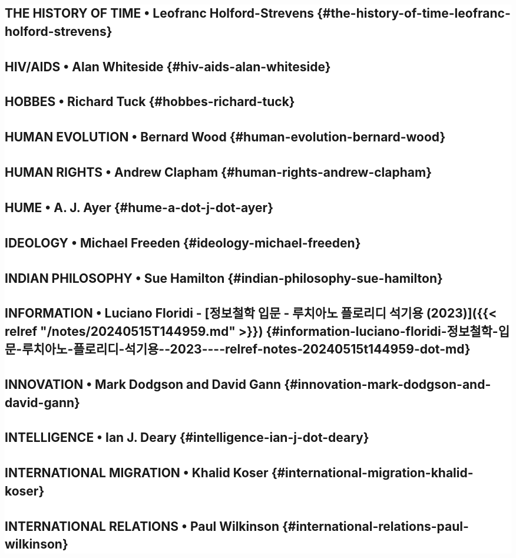
## THE HISTORY OF TIME • Leofranc Holford-Strevens {#the-history-of-time-leofranc-holford-strevens}


## HIV/AIDS • Alan Whiteside {#hiv-aids-alan-whiteside}


## HOBBES • Richard Tuck {#hobbes-richard-tuck}


## HUMAN EVOLUTION • Bernard Wood {#human-evolution-bernard-wood}


## HUMAN RIGHTS • Andrew Clapham {#human-rights-andrew-clapham}


## HUME • A. J. Ayer {#hume-a-dot-j-dot-ayer}


## IDEOLOGY • Michael Freeden {#ideology-michael-freeden}


## INDIAN PHILOSOPHY • Sue Hamilton {#indian-philosophy-sue-hamilton}


## INFORMATION • Luciano Floridi - [정보철학 입문 - 루치아노 플로리디 석기용 (2023)]({{< relref "/notes/20240515T144959.md" >}}) {#information-luciano-floridi-정보철학-입문-루치아노-플로리디-석기용--2023----relref-notes-20240515t144959-dot-md}


## INNOVATION • Mark Dodgson and David Gann {#innovation-mark-dodgson-and-david-gann}


## INTELLIGENCE • Ian J. Deary {#intelligence-ian-j-dot-deary}


## INTERNATIONAL MIGRATION • Khalid Koser {#international-migration-khalid-koser}


## INTERNATIONAL RELATIONS • Paul Wilkinson {#international-relations-paul-wilkinson}
